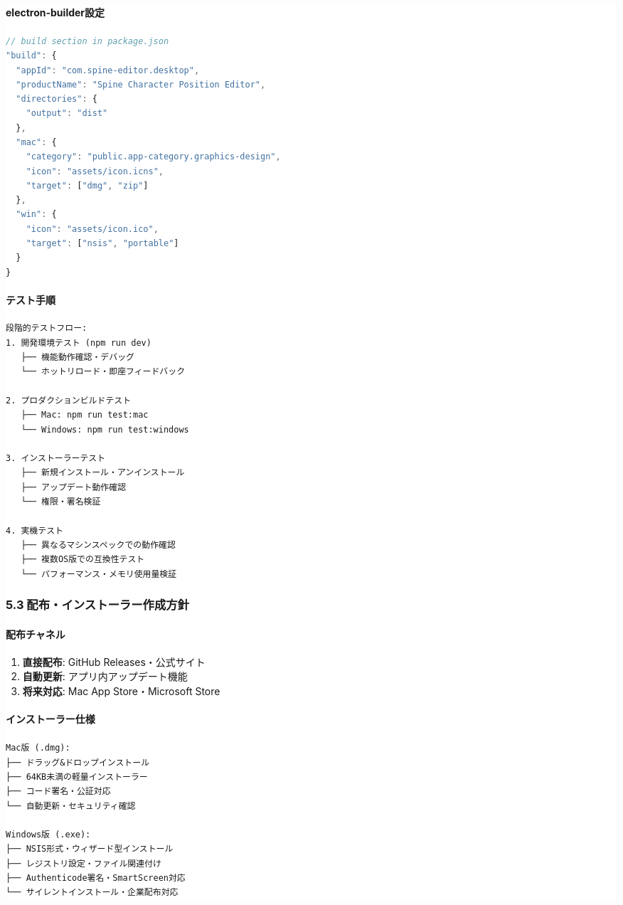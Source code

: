 #### **electron-builder設定**
```javascript
// build section in package.json
"build": {
  "appId": "com.spine-editor.desktop",
  "productName": "Spine Character Position Editor",
  "directories": {
    "output": "dist"
  },
  "mac": {
    "category": "public.app-category.graphics-design",
    "icon": "assets/icon.icns",
    "target": ["dmg", "zip"]
  },
  "win": {
    "icon": "assets/icon.ico",
    "target": ["nsis", "portable"]
  }
}
```

#### **テスト手順**
```
段階的テストフロー:
1. 開発環境テスト (npm run dev)
   ├── 機能動作確認・デバッグ
   └── ホットリロード・即座フィードバック

2. プロダクションビルドテスト
   ├── Mac: npm run test:mac
   └── Windows: npm run test:windows

3. インストーラーテスト
   ├── 新規インストール・アンインストール
   ├── アップデート動作確認
   └── 権限・署名検証

4. 実機テスト
   ├── 異なるマシンスペックでの動作確認
   ├── 複数OS版での互換性テスト
   └── パフォーマンス・メモリ使用量検証
```

### 5.3 配布・インストーラー作成方針

#### **配布チャネル**
1. **直接配布**: GitHub Releases・公式サイト
2. **自動更新**: アプリ内アップデート機能
3. **将来対応**: Mac App Store・Microsoft Store

#### **インストーラー仕様**
```
Mac版 (.dmg):
├── ドラッグ&ドロップインストール
├── 64KB未満の軽量インストーラー
├── コード署名・公証対応
└── 自動更新・セキュリティ確認

Windows版 (.exe):
├── NSIS形式・ウィザード型インストール
├── レジストリ設定・ファイル関連付け
├── Authenticode署名・SmartScreen対応
└── サイレントインストール・企業配布対応
```
